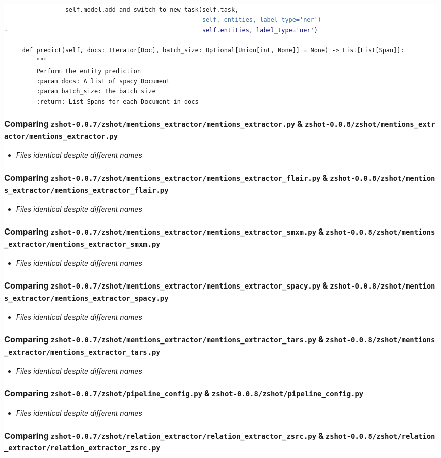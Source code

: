 ```diff
                 self.model.add_and_switch_to_new_task(self.task,
-                                                      self._entities, label_type='ner')
+                                                      self.entities, label_type='ner')
 
     def predict(self, docs: Iterator[Doc], batch_size: Optional[Union[int, None]] = None) -> List[List[Span]]:
         """
         Perform the entity prediction
         :param docs: A list of spacy Document
         :param batch_size: The batch size
         :return: List Spans for each Document in docs
```

### Comparing `zshot-0.0.7/zshot/mentions_extractor/mentions_extractor.py` & `zshot-0.0.8/zshot/mentions_extractor/mentions_extractor.py`

 * *Files identical despite different names*

### Comparing `zshot-0.0.7/zshot/mentions_extractor/mentions_extractor_flair.py` & `zshot-0.0.8/zshot/mentions_extractor/mentions_extractor_flair.py`

 * *Files identical despite different names*

### Comparing `zshot-0.0.7/zshot/mentions_extractor/mentions_extractor_smxm.py` & `zshot-0.0.8/zshot/mentions_extractor/mentions_extractor_smxm.py`

 * *Files identical despite different names*

### Comparing `zshot-0.0.7/zshot/mentions_extractor/mentions_extractor_spacy.py` & `zshot-0.0.8/zshot/mentions_extractor/mentions_extractor_spacy.py`

 * *Files identical despite different names*

### Comparing `zshot-0.0.7/zshot/mentions_extractor/mentions_extractor_tars.py` & `zshot-0.0.8/zshot/mentions_extractor/mentions_extractor_tars.py`

 * *Files identical despite different names*

### Comparing `zshot-0.0.7/zshot/pipeline_config.py` & `zshot-0.0.8/zshot/pipeline_config.py`

 * *Files identical despite different names*

### Comparing `zshot-0.0.7/zshot/relation_extractor/relation_extractor_zsrc.py` & `zshot-0.0.8/zshot/relation_extractor/relation_extractor_zsrc.py`
